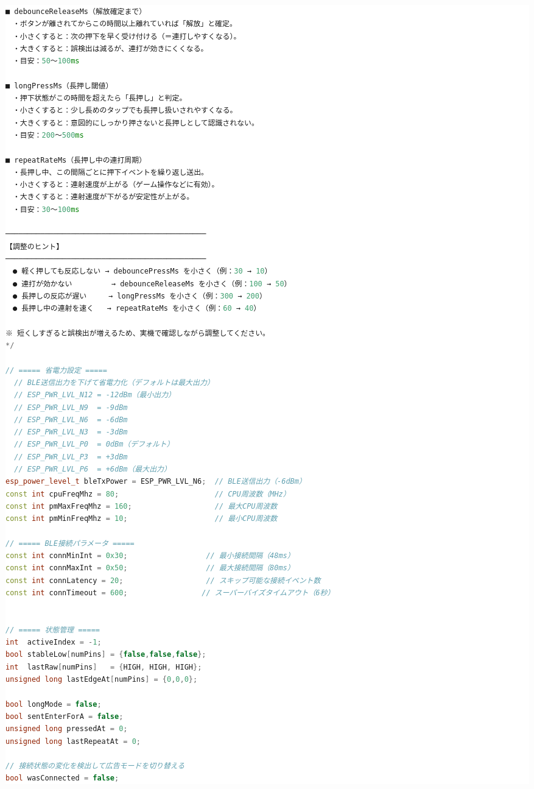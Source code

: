 ```cpp
■ debounceReleaseMs（解放確定まで）
　・ボタンが離されてからこの時間以上離れていれば「解放」と確定。
　・小さくすると：次の押下を早く受け付ける（＝連打しやすくなる）。
　・大きくすると：誤検出は減るが、連打が効きにくくなる。
　・目安：50〜100ms

■ longPressMs（長押し閾値）
　・押下状態がこの時間を超えたら「長押し」と判定。
　・小さくすると：少し長めのタップでも長押し扱いされやすくなる。
　・大きくすると：意図的にしっかり押さないと長押しとして認識されない。
　・目安：200〜500ms

■ repeatRateMs（長押し中の連打周期）
　・長押し中、この間隔ごとに押下イベントを繰り返し送出。
　・小さくすると：連射速度が上がる（ゲーム操作などに有効）。
　・大きくすると：連射速度が下がるが安定性が上がる。
　・目安：30〜100ms

──────────────────────────────────────────────
【調整のヒント】
──────────────────────────────────────────────
　● 軽く押しても反応しない → debouncePressMs を小さく（例：30 → 10）
　● 連打が効かない         → debounceReleaseMs を小さく（例：100 → 50）
　● 長押しの反応が遅い     → longPressMs を小さく（例：300 → 200）
　● 長押し中の連射を速く   → repeatRateMs を小さく（例：60 → 40）

※ 短くしすぎると誤検出が増えるため、実機で確認しながら調整してください。
*/

// ===== 省電力設定 =====
  // BLE送信出力を下げて省電力化（デフォルトは最大出力）
  // ESP_PWR_LVL_N12 = -12dBm（最小出力）
  // ESP_PWR_LVL_N9  = -9dBm
  // ESP_PWR_LVL_N6  = -6dBm
  // ESP_PWR_LVL_N3  = -3dBm
  // ESP_PWR_LVL_P0  = 0dBm（デフォルト）
  // ESP_PWR_LVL_P3  = +3dBm
  // ESP_PWR_LVL_P6  = +6dBm（最大出力）
esp_power_level_t bleTxPower = ESP_PWR_LVL_N6;  // BLE送信出力（-6dBm）
const int cpuFreqMhz = 80;                      // CPU周波数（MHz）
const int pmMaxFreqMhz = 160;                   // 最大CPU周波数
const int pmMinFreqMhz = 10;                    // 最小CPU周波数

// ===== BLE接続パラメータ =====
const int connMinInt = 0x30;                  // 最小接続間隔（48ms）
const int connMaxInt = 0x50;                  // 最大接続間隔（80ms）
const int connLatency = 20;                   // スキップ可能な接続イベント数
const int connTimeout = 600;                 // スーパーバイズタイムアウト（6秒）


// ===== 状態管理 =====
int  activeIndex = -1;
bool stableLow[numPins] = {false,false,false};
int  lastRaw[numPins]   = {HIGH, HIGH, HIGH};
unsigned long lastEdgeAt[numPins] = {0,0,0};

bool longMode = false;
bool sentEnterForA = false;
unsigned long pressedAt = 0;
unsigned long lastRepeatAt = 0;

// 接続状態の変化を検出して広告モードを切り替える
bool wasConnected = false;
```